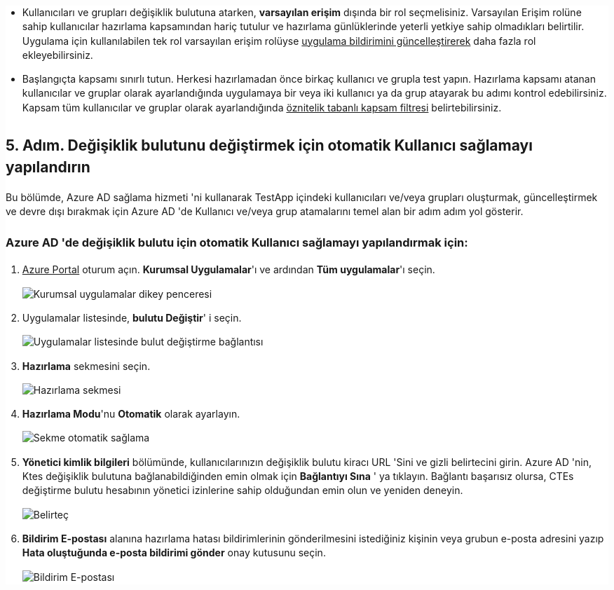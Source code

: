 * Kullanıcıları ve grupları değişiklik bulutuna atarken, **varsayılan erişim** dışında bir rol seçmelisiniz. Varsayılan Erişim rolüne sahip kullanıcılar hazırlama kapsamından hariç tutulur ve hazırlama günlüklerinde yeterli yetkiye sahip olmadıkları belirtilir. Uygulama için kullanılabilen tek rol varsayılan erişim rolüyse [uygulama bildirimini güncelleştirerek](../develop/howto-add-app-roles-in-azure-ad-apps.md) daha fazla rol ekleyebilirsiniz. 

* Başlangıçta kapsamı sınırlı tutun. Herkesi hazırlamadan önce birkaç kullanıcı ve grupla test yapın. Hazırlama kapsamı atanan kullanıcılar ve gruplar olarak ayarlandığında uygulamaya bir veya iki kullanıcı ya da grup atayarak bu adımı kontrol edebilirsiniz. Kapsam tüm kullanıcılar ve gruplar olarak ayarlandığında [öznitelik tabanlı kapsam filtresi](../app-provisioning/define-conditional-rules-for-provisioning-user-accounts.md) belirtebilirsiniz. 


## <a name="step-5-configure-automatic-user-provisioning-to-fortes-change-cloud"></a>5. Adım. Değişiklik bulutunu değiştirmek için otomatik Kullanıcı sağlamayı yapılandırın 

Bu bölümde, Azure AD sağlama hizmeti 'ni kullanarak TestApp içindeki kullanıcıları ve/veya grupları oluşturmak, güncelleştirmek ve devre dışı bırakmak için Azure AD 'de Kullanıcı ve/veya grup atamalarını temel alan bir adım adım yol gösterir.

### <a name="to-configure-automatic-user-provisioning-for-fortes-change-cloud-in-azure-ad"></a>Azure AD 'de değişiklik bulutu için otomatik Kullanıcı sağlamayı yapılandırmak için:

1. [Azure Portal](https://portal.azure.com) oturum açın. **Kurumsal Uygulamalar**'ı ve ardından **Tüm uygulamalar**'ı seçin.

    ![Kurumsal uygulamalar dikey penceresi](common/enterprise-applications.png)

2. Uygulamalar listesinde, **bulutu Değiştir**' i seçin.

    ![Uygulamalar listesinde bulut değiştirme bağlantısı](common/all-applications.png)

3. **Hazırlama** sekmesini seçin.

    ![Hazırlama sekmesi](common/provisioning.png)

4. **Hazırlama Modu**'nu **Otomatik** olarak ayarlayın.

    ![Sekme otomatik sağlama](common/provisioning-automatic.png)

5. **Yönetici kimlik bilgileri** bölümünde, kullanıcılarınızın değişiklik bulutu kiracı URL 'Sini ve gizli belirtecini girin. Azure AD 'nin, Ktes değişiklik bulutuna bağlanabildiğinden emin olmak için **Bağlantıyı Sına** ' ya tıklayın. Bağlantı başarısız olursa, CTEs değiştirme bulutu hesabının yönetici izinlerine sahip olduğundan emin olun ve yeniden deneyin.

    ![Belirteç](common/provisioning-testconnection-tenanturltoken.png)

6. **Bildirim E-postası** alanına hazırlama hatası bildirimlerinin gönderilmesini istediğiniz kişinin veya grubun e-posta adresini yazıp **Hata oluştuğunda e-posta bildirimi gönder** onay kutusunu seçin.

    ![Bildirim E-postası](common/provisioning-notification-email.png)
